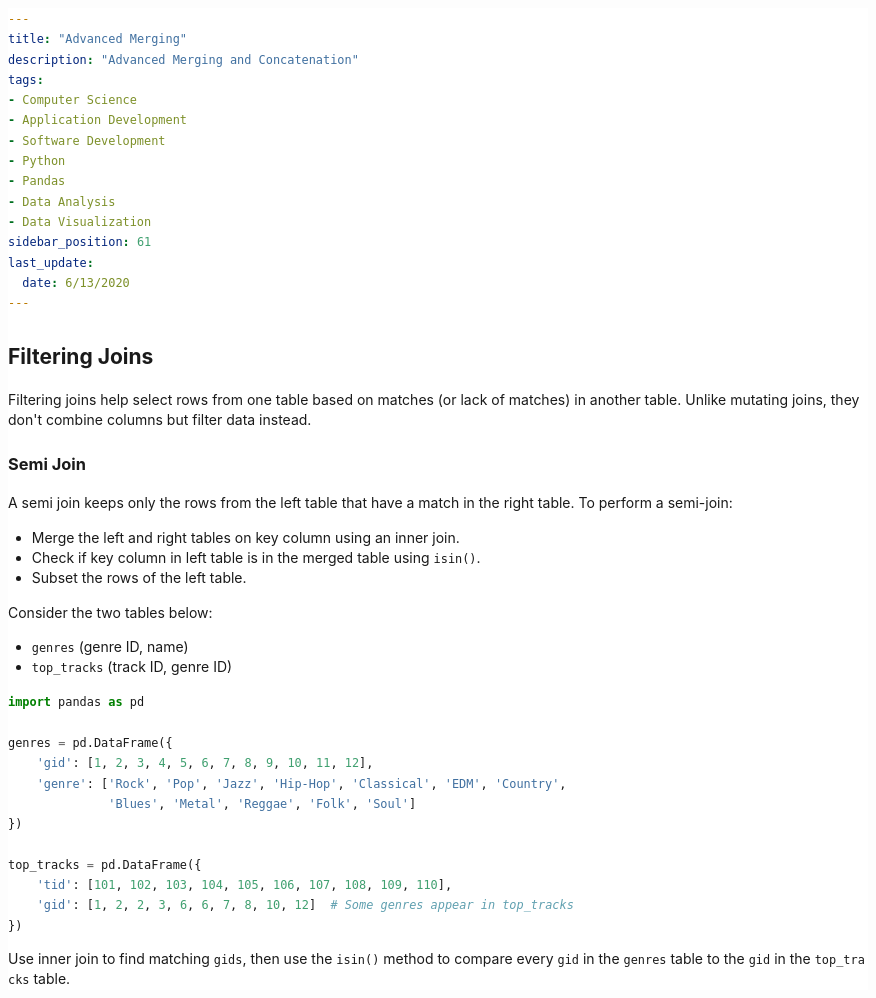 ```yaml
---
title: "Advanced Merging"
description: "Advanced Merging and Concatenation"
tags:
- Computer Science
- Application Development
- Software Development
- Python
- Pandas
- Data Analysis
- Data Visualization
sidebar_position: 61
last_update:
  date: 6/13/2020
---
```



## Filtering Joins  

Filtering joins help select rows from one table based on matches (or lack of matches) in another table. Unlike mutating joins, they don't combine columns but filter data instead.  

### Semi Join  

A semi join keeps only the rows from the left table that have a match in the right table. To perform a semi-join:

- Merge the left and right tables on key column using an inner join.
- Check if key column in left table is in the merged table using `isin()`.
- Subset the rows of the left table.

Consider the  two tables below:  
- `genres` (genre ID, name)  
- `top_tracks` (track ID, genre ID)  

```python
import pandas as pd

genres = pd.DataFrame({
    'gid': [1, 2, 3, 4, 5, 6, 7, 8, 9, 10, 11, 12],
    'genre': ['Rock', 'Pop', 'Jazz', 'Hip-Hop', 'Classical', 'EDM', 'Country', 
              'Blues', 'Metal', 'Reggae', 'Folk', 'Soul']
})

top_tracks = pd.DataFrame({
    'tid': [101, 102, 103, 104, 105, 106, 107, 108, 109, 110],
    'gid': [1, 2, 2, 3, 6, 6, 7, 8, 10, 12]  # Some genres appear in top_tracks
})
```

Use inner join to find matching `gids`, then use the `isin()` method to compare every `gid` in the `genres` table to the `gid` in the `top_tracks` table.
